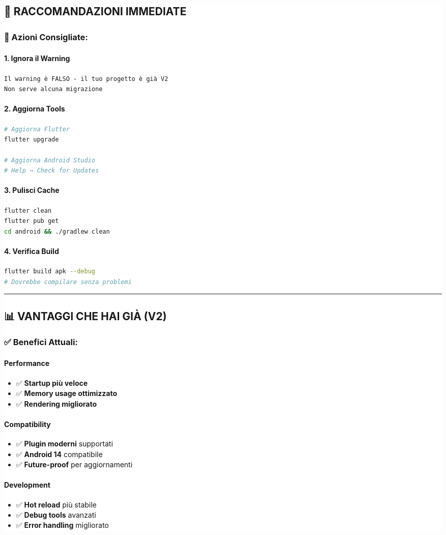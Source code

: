 
## 🎯 **RACCOMANDAZIONI IMMEDIATE**

### **🔧 Azioni Consigliate:**

#### **1. Ignora il Warning**
```
Il warning è FALSO - il tuo progetto è già V2
Non serve alcuna migrazione
```

#### **2. Aggiorna Tools**
```bash
# Aggiorna Flutter
flutter upgrade

# Aggiorna Android Studio
# Help → Check for Updates
```

#### **3. Pulisci Cache**
```bash
flutter clean
flutter pub get
cd android && ./gradlew clean
```

#### **4. Verifica Build**
```bash
flutter build apk --debug
# Dovrebbe compilare senza problemi
```

---

## 📊 **VANTAGGI CHE HAI GIÀ (V2)**

### **✅ Benefici Attuali:**

#### **Performance**
- ✅ **Startup più veloce**
- ✅ **Memory usage ottimizzato**
- ✅ **Rendering migliorato**

#### **Compatibility**
- ✅ **Plugin moderni** supportati
- ✅ **Android 14** compatibile
- ✅ **Future-proof** per aggiornamenti

#### **Development**
- ✅ **Hot reload** più stabile
- ✅ **Debug tools** avanzati
- ✅ **Error handling** migliorato
